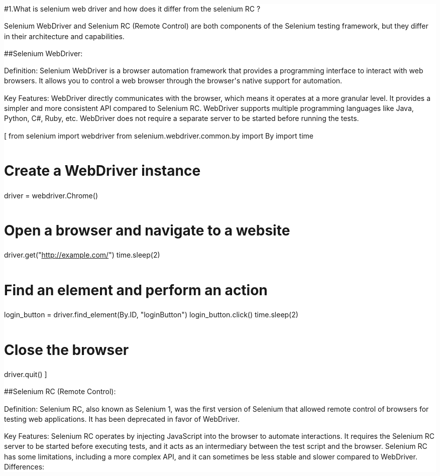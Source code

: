 #1.What is selenium web driver and how does it differ from the selenium RC ?

Selenium WebDriver and Selenium RC (Remote Control) are both components of the Selenium testing framework, but they differ in their architecture and capabilities.

##Selenium WebDriver:

Definition: 
Selenium WebDriver is a browser automation framework that provides a programming interface to interact with web browsers. 
It allows you to control a web browser through the browser's native support for automation.

Key Features:
WebDriver directly communicates with the browser, which means it operates at a more granular level.
It provides a simpler and more consistent API compared to Selenium RC.
WebDriver supports multiple programming languages like Java, Python, C#, Ruby, etc.
WebDriver does not require a separate server to be started before running the tests.

[
from selenium import webdriver
from selenium.webdriver.common.by import By
import time

# Create a WebDriver instance
driver = webdriver.Chrome()

# Open a browser and navigate to a website
driver.get("http://example.com/")
time.sleep(2)

# Find an element and perform an action
login_button = driver.find_element(By.ID, "loginButton")
login_button.click()
time.sleep(2)

# Close the browser
driver.quit()
]

##Selenium RC (Remote Control):

Definition: Selenium RC, also known as Selenium 1, was the first version of Selenium that allowed remote control of browsers for testing web applications. 
It has been deprecated in favor of WebDriver.

Key Features:
Selenium RC operates by injecting JavaScript into the browser to automate interactions.
It requires the Selenium RC server to be started before executing tests, and it acts as an intermediary between the test script and the browser.
Selenium RC has some limitations, including a more complex API, and it can sometimes be less stable and slower compared to WebDriver.
Differences:
